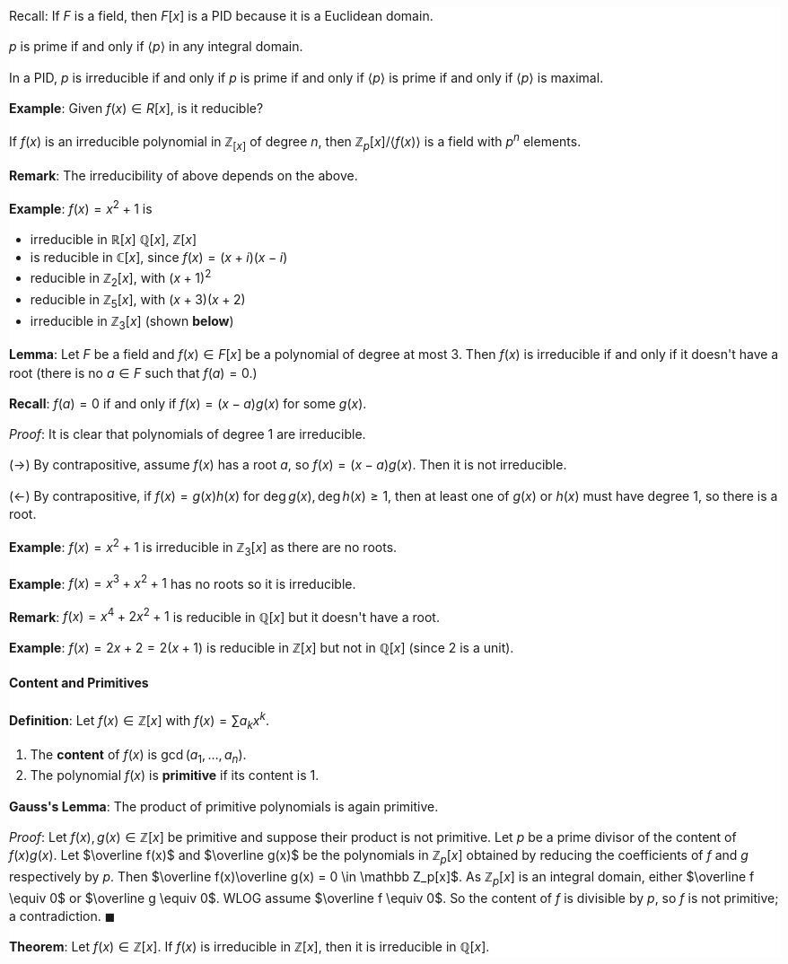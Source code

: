 Recall: If $F$ is a field, then $F[x]$ is a PID because it is a Euclidean domain.

$p$ is prime if and only if $\langle p \rangle$ in any integral domain.

In a PID, $p$ is irreducible if and only if $p$ is prime if and only if $\langle p \rangle$ is prime if and only if $\langle p \rangle$ is maximal.

**Example**: Given $f(x) \in R[x]$, is it reducible?

If $f(x)$ is an irreducible polynomial in $\mathbb Z_[x]$ of degree $n$, then $\mathbb Z_p[x]/\langle f(x) \rangle$ is a field with $p^n$ elements.

**Remark**: The irreducibility of above depends on the above.

**Example**: $f(x) = x^2 + 1$ is
* irreducible in $\mathbb R[x]$ $\mathbb Q[x]$, $\mathbb Z[x]$
* is reducible in $\mathbb C[x]$, since $f(x) = (x + i)(x - i)$
* reducible in $\mathbb Z_2[x]$, with $(x + 1)^2$
* reducible in $\mathbb Z_5[x]$, with $(x + 3)(x + 2)$
* irreducible in $\mathbb Z_3[x]$ (shown **below**)

**Lemma**: Let $F$ be a field and $f(x) \in F[x]$ be a polynomial of degree at most 3. Then $f(x)$ is irreducible if and only if it doesn't have a root (there is no $a \in F$ such that $f(a) = 0$.)

**Recall**: $f(a) = 0$ if and only if $f(x) = (x - a) g(x)$ for some $g(x)$.

*Proof*: It is clear that polynomials of degree 1 are irreducible.

$(\rightarrow)$ By contrapositive, assume $f(x)$ has a root $a$, so $f(x) = (x - a)g(x)$. Then it is not irreducible.

$(\leftarrow)$ By contrapositive, if $f(x) = g(x)h(x)$ for $\deg g(x), \deg h(x) \geq 1$, then at least one of $g(x)$ or $h(x)$ must have degree 1, so there is a root.

**Example**: $f(x) = x^2 + 1$ is irreducible in $\mathbb Z_3[x]$ as there are no roots.

**Example**: $f(x) = x^3 + x^2 + 1$ has no roots so it is irreducible.

**Remark**: $f(x) = x^4 + 2x^2 + 1$ is reducible in $\mathbb Q[x]$ but it doesn't have a root.

**Example**: $f(x) = 2x + 2 = 2(x + 1)$ is reducible in $\mathbb Z[x]$ but not in $\mathbb Q[x]$ (since 2 is a unit).

#### Content and Primitives

**Definition**: Let $f(x) \in \mathbb Z[x]$ with $f(x) = \sum a_kx^k$.
1. The **content** of $f(x)$ is $\operatorname{gcd}(a_1, \dots, a_n)$.
2. The polynomial $f(x)$ is **primitive** if its content is 1.

**Gauss's Lemma**: The product of primitive polynomials is again primitive.

*Proof*: Let $f(x), g(x) \in \mathbb Z[x]$ be primitive and suppose their product is not primitive. Let $p$ be a prime divisor of the content of $f(x)g(x)$. Let $\overline f(x)$ and $\overline g(x)$ be the polynomials in $\mathbb Z_p[x]$ obtained by reducing the coefficients of $f$ and $g$ respectively by $p$. Then $\overline f(x)\overline g(x) = 0 \in \mathbb Z_p[x]$. As $\mathbb Z_p[x]$ is an integral domain, either $\overline f \equiv 0$ or $\overline g \equiv 0$. WLOG assume $\overline f \equiv 0$. So the content of $f$ is divisible by $p$, so $f$ is not primitive; a contradiction. $\blacksquare$

**Theorem**: Let $f(x) \in \mathbb Z[x]$. If $f(x)$ is irreducible in $\mathbb Z[x]$, then it is irreducible in $\mathbb Q[x]$.
